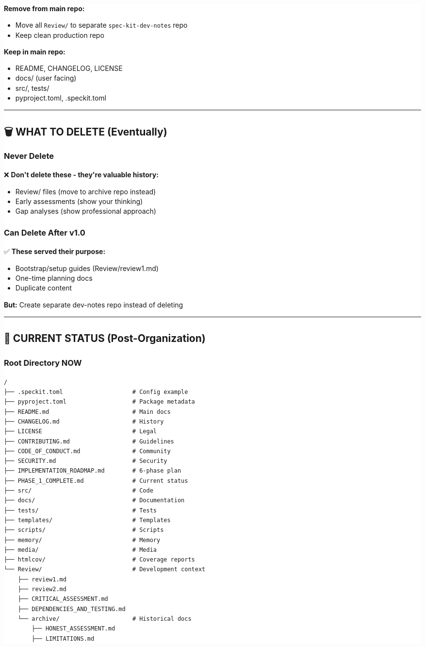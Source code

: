 **Remove from main repo:**
- Move all `Review/` to separate `spec-kit-dev-notes` repo
- Keep clean production repo

**Keep in main repo:**
- README, CHANGELOG, LICENSE
- docs/ (user facing)
- src/, tests/
- pyproject.toml, .speckit.toml

---

## 🗑️ WHAT TO DELETE (Eventually)

### Never Delete

❌ **Don't delete these - they're valuable history:**
- Review/ files (move to archive repo instead)
- Early assessments (show your thinking)
- Gap analyses (show professional approach)

### Can Delete After v1.0

✅ **These served their purpose:**
- Bootstrap/setup guides (Review/review1.md)
- One-time planning docs
- Duplicate content

**But:** Create separate dev-notes repo instead of deleting

---

## 🎯 CURRENT STATUS (Post-Organization)

### Root Directory NOW

```
/
├── .speckit.toml                    # Config example
├── pyproject.toml                   # Package metadata  
├── README.md                        # Main docs
├── CHANGELOG.md                     # History
├── LICENSE                          # Legal
├── CONTRIBUTING.md                  # Guidelines
├── CODE_OF_CONDUCT.md               # Community
├── SECURITY.md                      # Security
├── IMPLEMENTATION_ROADMAP.md        # 6-phase plan
├── PHASE_1_COMPLETE.md              # Current status
├── src/                             # Code
├── docs/                            # Documentation
├── tests/                           # Tests
├── templates/                       # Templates
├── scripts/                         # Scripts
├── memory/                          # Memory
├── media/                           # Media
├── htmlcov/                         # Coverage reports
└── Review/                          # Development context
    ├── review1.md
    ├── review2.md
    ├── CRITICAL_ASSESSMENT.md
    ├── DEPENDENCIES_AND_TESTING.md
    └── archive/                     # Historical docs
        ├── HONEST_ASSESSMENT.md
        ├── LIMITATIONS.md
```